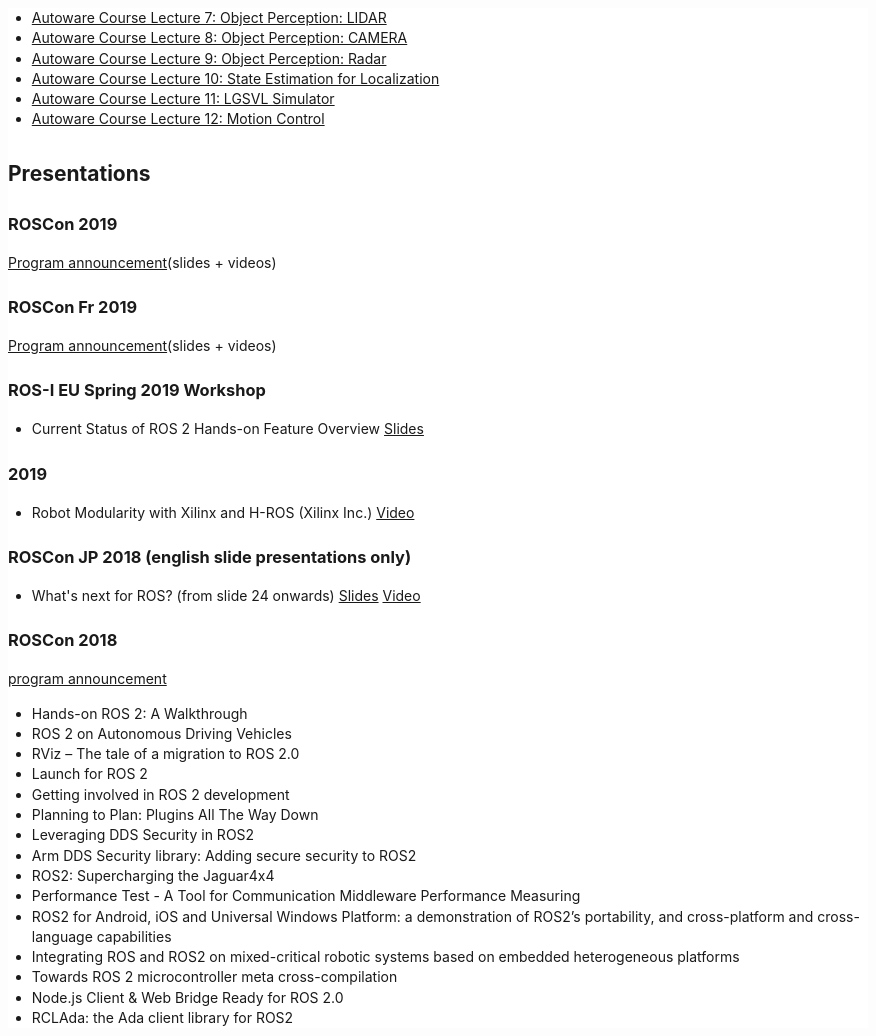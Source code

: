   - [Autoware Course Lecture 7: Object Perception: LIDAR](https://www.youtube.com/watch?v=xSGCpb24dhI)
  - [Autoware Course Lecture 8: Object Perception: CAMERA](https://www.youtube.com/watch?v=OtjTa-meJ-E)
  - [Autoware Course Lecture 9: Object Perception: Radar](https://www.youtube.com/watch?v=PcVIO-xoNv8)
  - [Autoware Course Lecture 10: State Estimation for Localization](https://www.youtube.com/watch?v=g2YURb-d9vY)
  - [Autoware Course Lecture 11: LGSVL Simulator](https://www.youtube.com/watch?v=OcB6FUbjZXo)
  - [Autoware Course Lecture 12: Motion Control](https://www.youtube.com/watch?v=fQJpAVRQBrI)

## Presentations

### ROSCon 2019

[Program announcement](https://roscon.ros.org/2019/#program)(slides + videos)

### ROSCon Fr 2019

[Program announcement](https://roscon.fr/#program)(slides + videos)

### ROS-I EU Spring 2019 Workshop

- Current Status of ROS 2 Hands-on Feature Overview [Slides](https://static1.squarespace.com/static/51df34b1e4b08840dcfd2841/t/5ce6c85ca4222fe0ccbd5309/1558628472094/2019-05-07_Current_Status_of_ROS_2.pdf)

### 2019

- Robot Modularity with Xilinx and H-ROS (Xilinx Inc.) [Video](https://www.xilinx.com/video/events/robot-modularity-with-xilinx-and-h-ros.html)

### ROSCon JP 2018 (english slide presentations only)

- What's next for ROS? (from slide 24 onwards) [Slides](https://roscon.jp/2018/presentations/ROSCon_JP_2018_presentation_2.pdf) [Video](https://vimeo.com/292064161)

### ROSCon 2018

[program announcement](https://roscon.ros.org/2018/#program)

- Hands-on ROS 2: A Walkthrough
- ROS 2 on Autonomous Driving Vehicles
- RViz – The tale of a migration to ROS 2.0
- Launch for ROS 2
- Getting involved in ROS 2 development
- Planning to Plan: Plugins All The Way Down
- Leveraging DDS Security in ROS2
- Arm DDS Security library: Adding secure security to ROS2
- ROS2: Supercharging the Jaguar4x4
- Performance Test - A Tool for Communication Middleware Performance Measuring
- ROS2 for Android, iOS and Universal Windows Platform: a demonstration of ROS2’s portability, and cross-platform and cross-language capabilities
- Integrating ROS and ROS2 on mixed-critical robotic systems based on embedded heterogeneous platforms
- Towards ROS 2 microcontroller meta cross-compilation
- Node.js Client & Web Bridge Ready for ROS 2.0
- RCLAda: the Ada client library for ROS2
